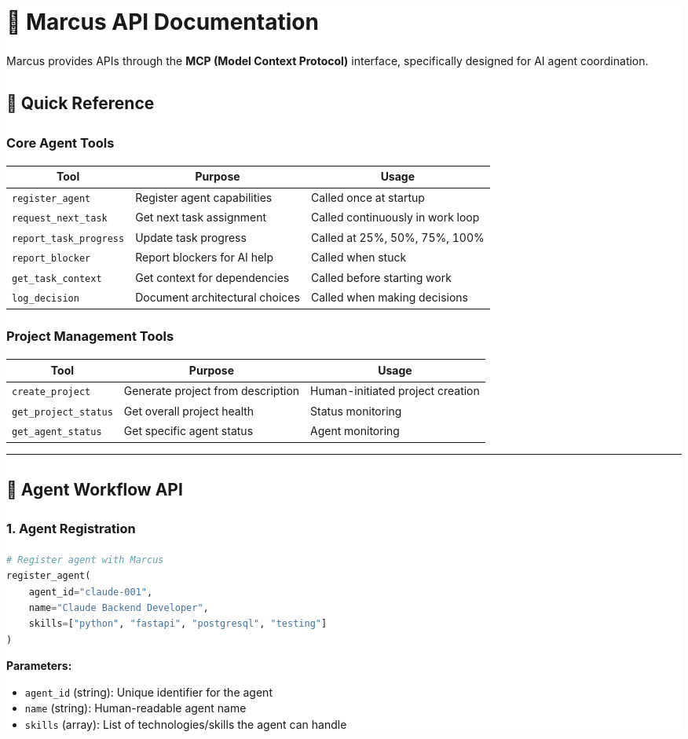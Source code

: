 # 🔌 Marcus API Documentation

Marcus provides APIs through the **MCP (Model Context Protocol)** interface, specifically designed for AI agent coordination.

## 🎯 **Quick Reference**

### **Core Agent Tools**
| Tool | Purpose | Usage |
|------|---------|-------|
| `register_agent` | Register agent capabilities | Called once at startup |
| `request_next_task` | Get next task assignment | Called continuously in work loop |
| `report_task_progress` | Update task progress | Called at 25%, 50%, 75%, 100% |
| `report_blocker` | Report blockers for AI help | Called when stuck |
| `get_task_context` | Get context for dependencies | Called before starting work |
| `log_decision` | Document architectural choices | Called when making decisions |

### **Project Management Tools**
| Tool | Purpose | Usage |
|------|---------|-------|
| `create_project` | Generate project from description | Human-initiated project creation |
| `get_project_status` | Get overall project health | Status monitoring |
| `get_agent_status` | Get specific agent status | Agent monitoring |

---

## 🤖 **Agent Workflow API**

### **1. Agent Registration**
```python
# Register agent with Marcus
register_agent(
    agent_id="claude-001",
    name="Claude Backend Developer",
    skills=["python", "fastapi", "postgresql", "testing"]
)
```

**Parameters:**
- `agent_id` (string): Unique identifier for the agent
- `name` (string): Human-readable agent name
- `skills` (array): List of technologies/skills the agent can handle
